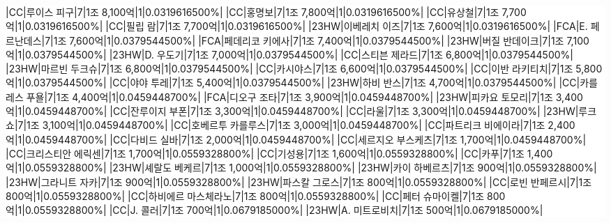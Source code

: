 |CC|루이스 피구|7|1조 8,100억|1|0.0319616500%|
|CC|홍명보|7|1조 7,800억|1|0.0319616500%|
|CC|유상철|7|1조 7,700억|1|0.0319616500%|
|CC|필립 람|7|1조 7,700억|1|0.0319616500%|
|23HW|이베레치 이즈|7|1조 7,600억|1|0.0319616500%|
|FCA|E. 페르난데스|7|1조 7,600억|1|0.0379544500%|
|FCA|페데리코 키에사|7|1조 7,400억|1|0.0379544500%|
|23HW|버질 반데이크|7|1조 7,100억|1|0.0379544500%|
|23HW|D. 우도기|7|1조 7,000억|1|0.0379544500%|
|CC|스티븐 제라드|7|1조 6,800억|1|0.0379544500%|
|23HW|마르빈 두크슈|7|1조 6,800억|1|0.0379544500%|
|CC|카시야스|7|1조 6,600억|1|0.0379544500%|
|CC|이반 라키티치|7|1조 5,800억|1|0.0379544500%|
|CC|야야 투레|7|1조 5,400억|1|0.0379544500%|
|23HW|하비 반스|7|1조 4,700억|1|0.0379544500%|
|CC|카를레스 푸욜|7|1조 4,400억|1|0.0459448700%|
|FCA|디오구 조타|7|1조 3,900억|1|0.0459448700%|
|23HW|피카요 토모리|7|1조 3,400억|1|0.0459448700%|
|CC|잔루이지 부폰|7|1조 3,300억|1|0.0459448700%|
|CC|라울|7|1조 3,300억|1|0.0459448700%|
|23HW|루크 쇼|7|1조 3,100억|1|0.0459448700%|
|CC|호베르투 카를루스|7|1조 3,000억|1|0.0459448700%|
|CC|파트리크 비에이라|7|1조 2,400억|1|0.0459448700%|
|CC|다비드 실바|7|1조 2,000억|1|0.0459448700%|
|CC|세르지오 부스케츠|7|1조 1,700억|1|0.0459448700%|
|CC|크리스티안 에릭센|7|1조 1,700억|1|0.0559328800%|
|CC|기성용|7|1조 1,600억|1|0.0559328800%|
|CC|카푸|7|1조 1,400억|1|0.0559328800%|
|23HW|셰랄도 베케르|7|1조 1,000억|1|0.0559328800%|
|23HW|카이 하베르츠|7|1조 900억|1|0.0559328800%|
|23HW|그라니트 자카|7|1조 900억|1|0.0559328800%|
|23HW|파스칼 그로스|7|1조 800억|1|0.0559328800%|
|CC|로빈 반페르시|7|1조 800억|1|0.0559328800%|
|CC|하비에르 마스체라노|7|1조 800억|1|0.0559328800%|
|CC|페터 슈마이켈|7|1조 800억|1|0.0559328800%|
|CC|J. 콜러|7|1조 700억|1|0.0679185000%|
|23HW|A. 미트로비치|7|1조 500억|1|0.0679185000%|